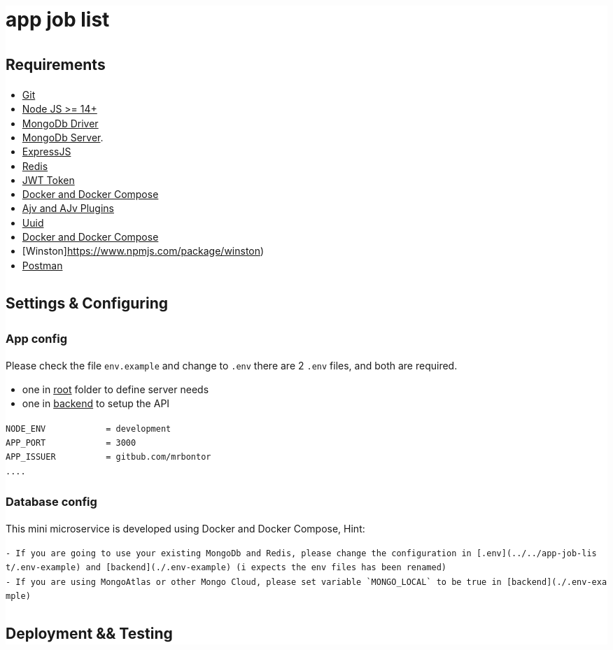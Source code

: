 # app job list


## Requirements

- [Git](https://www.odoo.com/documentation/15.0/contributing/documentation.html#install-git)
- [Node JS >= 14+](https://nodejs.org/en/blog/release/v14.17.4/)
- [MongoDb Driver](https://www.mongodb.com/docs)
- [MongoDb Server](https://hub.docker.com/_/mongo/).
- [ExpressJS](https://expressjs.com/en/4x/api.html)
- [Redis](https://redis.io/docs/)
- [JWT Token](https://jwt.io/introduction)
- [Docker and Docker Compose](https://docs.docker.com/get-docker/)
- [Ajv and AJv Plugins](https://ajv.js.org/guide/getting-started.html)
- [Uuid](https://github.com/uuidjs/uuid)
- [Docker and Docker Compose](https://docs.docker.com/get-docker/)
- [Winston]https://www.npmjs.com/package/winston)
- [Postman](https://learning.postman.com/docs/getting-started/introduction/)


## Settings & Configuring

### App config


Please check the file `env.example` and change to `.env`
there are 2 `.env` files, and both are required.
- one in [root](../../app-job-list/.env-example) folder to define server needs
- one in [backend](./.env-example) to setup the API


```env
NODE_ENV            = development
APP_PORT            = 3000
APP_ISSUER          = gitbub.com/mrbontor
....

```

### Database config

This mini microservice is developed using Docker and Docker Compose,
Hint:

    - If you are going to use your existing MongoDb and Redis, please change the configuration in [.env](../../app-job-list/.env-example) and [backend](./.env-example) (i expects the env files has been renamed)
    - If you are using MongoAtlas or other Mongo Cloud, please set variable `MONGO_LOCAL` to be true in [backend](./.env-example)


## Deployment && Testing
